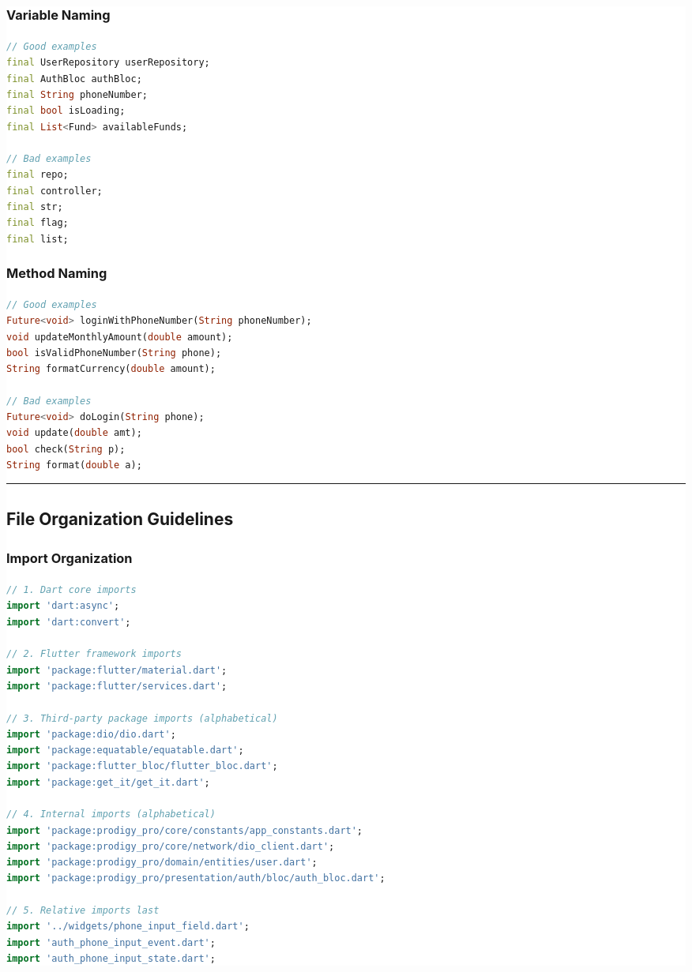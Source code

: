 ### Variable Naming
```dart
// Good examples
final UserRepository userRepository;
final AuthBloc authBloc;
final String phoneNumber;
final bool isLoading;
final List<Fund> availableFunds;

// Bad examples
final repo;
final controller;
final str;
final flag;
final list;
```

### Method Naming
```dart
// Good examples
Future<void> loginWithPhoneNumber(String phoneNumber);
void updateMonthlyAmount(double amount);
bool isValidPhoneNumber(String phone);
String formatCurrency(double amount);

// Bad examples
Future<void> doLogin(String phone);
void update(double amt);
bool check(String p);
String format(double a);
```

---

## File Organization Guidelines

### Import Organization

```dart
// 1. Dart core imports
import 'dart:async';
import 'dart:convert';

// 2. Flutter framework imports
import 'package:flutter/material.dart';
import 'package:flutter/services.dart';

// 3. Third-party package imports (alphabetical)
import 'package:dio/dio.dart';
import 'package:equatable/equatable.dart';
import 'package:flutter_bloc/flutter_bloc.dart';
import 'package:get_it/get_it.dart';

// 4. Internal imports (alphabetical)
import 'package:prodigy_pro/core/constants/app_constants.dart';
import 'package:prodigy_pro/core/network/dio_client.dart';
import 'package:prodigy_pro/domain/entities/user.dart';
import 'package:prodigy_pro/presentation/auth/bloc/auth_bloc.dart';

// 5. Relative imports last
import '../widgets/phone_input_field.dart';
import 'auth_phone_input_event.dart';
import 'auth_phone_input_state.dart';
```